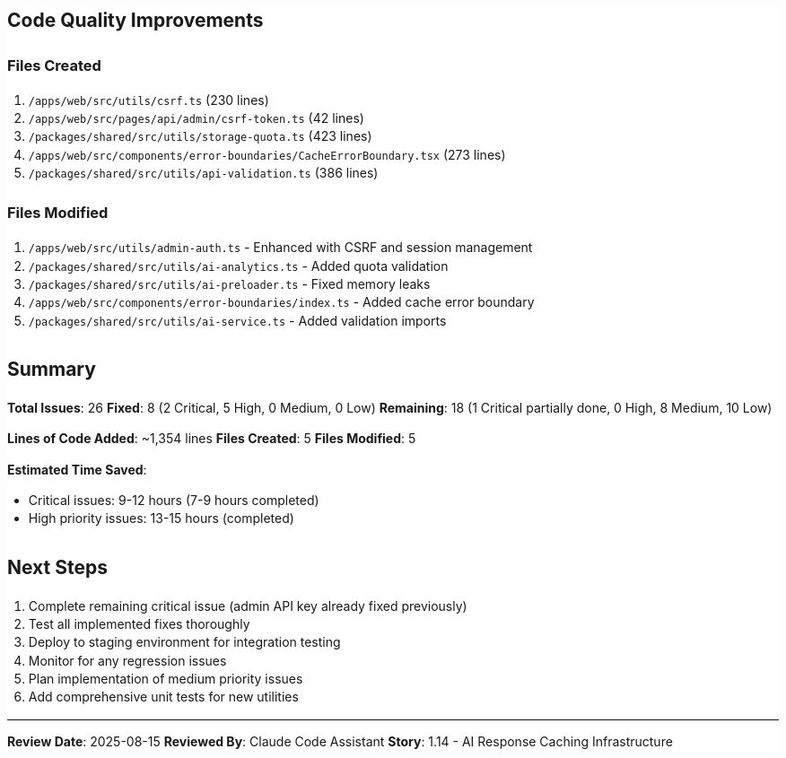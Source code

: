 ## Code Quality Improvements

### Files Created

1. `/apps/web/src/utils/csrf.ts` (230 lines)
2. `/apps/web/src/pages/api/admin/csrf-token.ts` (42 lines)
3. `/packages/shared/src/utils/storage-quota.ts` (423 lines)
4. `/apps/web/src/components/error-boundaries/CacheErrorBoundary.tsx` (273 lines)
5. `/packages/shared/src/utils/api-validation.ts` (386 lines)

### Files Modified

1. `/apps/web/src/utils/admin-auth.ts` - Enhanced with CSRF and session management
2. `/packages/shared/src/utils/ai-analytics.ts` - Added quota validation
3. `/packages/shared/src/utils/ai-preloader.ts` - Fixed memory leaks
4. `/apps/web/src/components/error-boundaries/index.ts` - Added cache error boundary
5. `/packages/shared/src/utils/ai-service.ts` - Added validation imports

## Summary

**Total Issues**: 26
**Fixed**: 8 (2 Critical, 5 High, 0 Medium, 0 Low)
**Remaining**: 18 (1 Critical partially done, 0 High, 8 Medium, 10 Low)

**Lines of Code Added**: ~1,354 lines
**Files Created**: 5
**Files Modified**: 5

**Estimated Time Saved**:

- Critical issues: 9-12 hours (7-9 hours completed)
- High priority issues: 13-15 hours (completed)

## Next Steps

1. Complete remaining critical issue (admin API key already fixed previously)
2. Test all implemented fixes thoroughly
3. Deploy to staging environment for integration testing
4. Monitor for any regression issues
5. Plan implementation of medium priority issues
6. Add comprehensive unit tests for new utilities

---

**Review Date**: 2025-08-15
**Reviewed By**: Claude Code Assistant
**Story**: 1.14 - AI Response Caching Infrastructure

